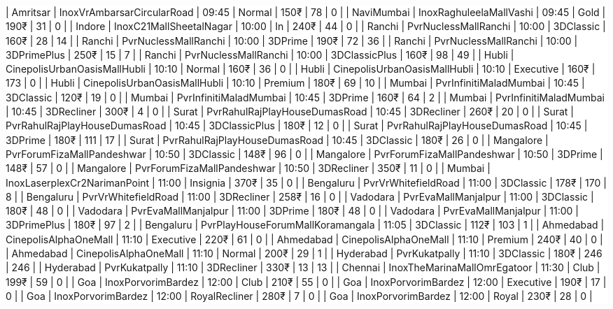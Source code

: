 | Amritsar     | InoxVrAmbarsarCircularRoad                               | 09:45 | Normal          |  150₹ |       78 |      0 |
| NaviMumbai   | InoxRaghuleelaMallVashi                                  | 09:45 | Gold            |  190₹ |       31 |      0 |
| Indore       | InoxC21MallSheetalNagar                                  | 10:00 | In              |  240₹ |       44 |      0 |
| Ranchi       | PvrNuclessMallRanchi                                     | 10:00 | 3DClassic       |  160₹ |       28 |     14 |
| Ranchi       | PvrNuclessMallRanchi                                     | 10:00 | 3DPrime         |  190₹ |       72 |     36 |
| Ranchi       | PvrNuclessMallRanchi                                     | 10:00 | 3DPrimePlus     |  250₹ |       15 |      7 |
| Ranchi       | PvrNuclessMallRanchi                                     | 10:00 | 3DClassicPlus   |  160₹ |       98 |     49 |
| Hubli        | CinepolisUrbanOasisMallHubli                             | 10:10 | Normal          |  160₹ |       36 |      0 |
| Hubli        | CinepolisUrbanOasisMallHubli                             | 10:10 | Executive       |  160₹ |      173 |      0 |
| Hubli        | CinepolisUrbanOasisMallHubli                             | 10:10 | Premium         |  180₹ |       69 |     10 |
| Mumbai       | PvrInfinitiMaladMumbai                                   | 10:45 | 3DClassic       |  120₹ |       19 |      0 |
| Mumbai       | PvrInfinitiMaladMumbai                                   | 10:45 | 3DPrime         |  160₹ |       64 |      2 |
| Mumbai       | PvrInfinitiMaladMumbai                                   | 10:45 | 3DRecliner      |  300₹ |        4 |      0 |
| Surat        | PvrRahulRajPlayHouseDumasRoad                            | 10:45 | 3DRecliner      |  260₹ |       20 |      0 |
| Surat        | PvrRahulRajPlayHouseDumasRoad                            | 10:45 | 3DClassicPlus   |  180₹ |       12 |      0 |
| Surat        | PvrRahulRajPlayHouseDumasRoad                            | 10:45 | 3DPrime         |  180₹ |      111 |     17 |
| Surat        | PvrRahulRajPlayHouseDumasRoad                            | 10:45 | 3DClassic       |  180₹ |       26 |      0 |
| Mangalore    | PvrForumFizaMallPandeshwar                               | 10:50 | 3DClassic       |  148₹ |       96 |      0 |
| Mangalore    | PvrForumFizaMallPandeshwar                               | 10:50 | 3DPrime         |  148₹ |       57 |      0 |
| Mangalore    | PvrForumFizaMallPandeshwar                               | 10:50 | 3DRecliner      |  350₹ |       11 |      0 |
| Mumbai       | InoxLaserplexCr2NarimanPoint                             | 11:00 | Insignia        |  370₹ |       35 |      0 |
| Bengaluru    | PvrVrWhitefieldRoad                                      | 11:00 | 3DClassic       |  178₹ |      170 |      8 |
| Bengaluru    | PvrVrWhitefieldRoad                                      | 11:00 | 3DRecliner      |  258₹ |       16 |      0 |
| Vadodara     | PvrEvaMallManjalpur                                      | 11:00 | 3DClassic       |  180₹ |       48 |      0 |
| Vadodara     | PvrEvaMallManjalpur                                      | 11:00 | 3DPrime         |  180₹ |       48 |      0 |
| Vadodara     | PvrEvaMallManjalpur                                      | 11:00 | 3DPrimePlus     |  180₹ |       97 |      2 |
| Bengaluru    | PvrPlayHouseForumMallKoramangala                         | 11:05 | 3DClassic       |  112₹ |      103 |      1 |
| Ahmedabad    | CinepolisAlphaOneMall                                    | 11:10 | Executive       |  220₹ |       61 |      0 |
| Ahmedabad    | CinepolisAlphaOneMall                                    | 11:10 | Premium         |  240₹ |       40 |      0 |
| Ahmedabad    | CinepolisAlphaOneMall                                    | 11:10 | Normal          |  200₹ |       29 |      1 |
| Hyderabad    | PvrKukatpally                                            | 11:10 | 3DClassic       |  180₹ |      246 |    246 |
| Hyderabad    | PvrKukatpally                                            | 11:10 | 3DRecliner      |  330₹ |       13 |     13 |
| Chennai      | InoxTheMarinaMallOmrEgatoor                              | 11:30 | Club            |  199₹ |       59 |      0 |
| Goa          | InoxPorvorimBardez                                       | 12:00 | Club            |  210₹ |       55 |      0 |
| Goa          | InoxPorvorimBardez                                       | 12:00 | Executive       |  190₹ |       17 |      0 |
| Goa          | InoxPorvorimBardez                                       | 12:00 | RoyalRecliner   |  280₹ |        7 |      0 |
| Goa          | InoxPorvorimBardez                                       | 12:00 | Royal           |  230₹ |       28 |      0 |